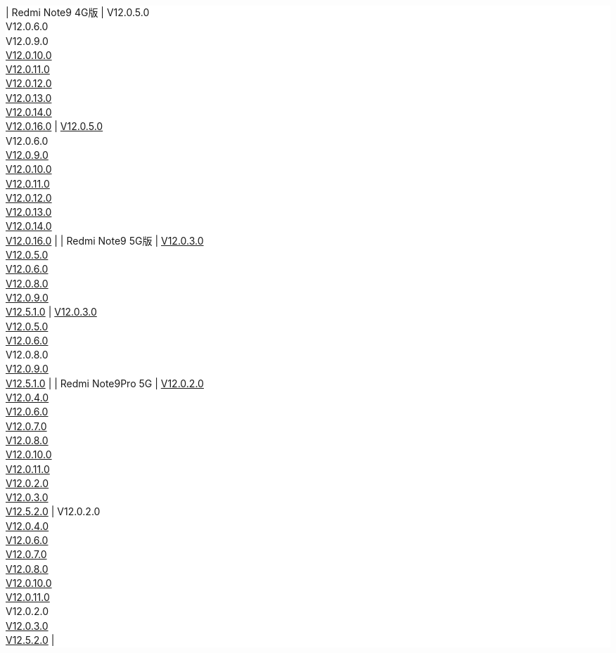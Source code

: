 | Redmi Note9  4G版            | V12.0.5.0<br/>V12.0.6.0<br/>V12.0.9.0<br/>[V12.0.10.0](https://bigota.d.miui.com/V12.0.10.0.QJQCNXM/miui_LIME_V12.0.10.0.QJQCNXM_1de652d07d_10.0.zip)<br/>[V12.0.11.0](https://bigota.d.miui.com/V12.0.11.0.QJQCNXM/miui_LIME_V12.0.11.0.QJQCNXM_63872c88ea_10.0.zip)<br/>[V12.0.12.0](https://bigota.d.miui.com/V12.0.12.0.QJQCNXM/miui_LIME_V12.0.12.0.QJQCNXM_176dc635fd_10.0.zip)<br/>[V12.0.13.0](https://bigota.d.miui.com/V12.0.13.0.QJQCNXM/miui_LIME_V12.0.13.0.QJQCNXM_c736f457e3_10.0.zip)<br/>[V12.0.14.0](https://bigota.d.miui.com/V12.0.14.0.QJQCNXM/miui_LIME_V12.0.14.0.QJQCNXM_fde1263882_10.0.zip)<br/>[V12.0.16.0](https://bigota.d.miui.com/V12.0.16.0.QJQCNXM/miui_LIME_V12.0.16.0.QJQCNXM_f0b0ccaad7_10.0.zip) | [V12.0.5.0](http://bigota.d.miui.com/V12.0.5.0.QJQCNXM/lime_images_V12.0.5.0.QJQCNXM_20201121.0000.00_10.0_cn_2e107c78ad.tgz)<br/>V12.0.6.0<br/>[V12.0.9.0](http://bigota.d.miui.com/lime_images_V12.0.9.0.QJQCNXM_20201220.0000.00_10.0_cn_chinatelecom_18f90de948.tgz)<br/>[V12.0.10.0](https://bigota.d.miui.com/V12.0.10.0.QJQCNXM/lime_images_V12.0.10.0.QJQCNXM_20201230.0000.00_10.0_cn_80a71e22eb.tgz)<br/>[V12.0.11.0](https://bigota.d.miui.com/V12.0.11.0.QJQCNXM/lime_images_V12.0.11.0.QJQCNXM_20210113.0000.00_10.0_cn_71546fcebc.tgz)<br/>[V12.0.12.0](https://bigota.d.miui.com/V12.0.12.0.QJQCNXM/lime_images_V12.0.12.0.QJQCNXM_20210219.0000.00_10.0_cn_2109ddeb6c.tgz)<br/>[V12.0.13.0](https://bigota.d.miui.com/V12.0.13.0.QJQCNXM/lime_images_V12.0.13.0.QJQCNXM_20210331.0000.00_10.0_cn_c5815b3dc0.tgz)<br/>[V12.0.14.0](https://bigota.d.miui.com/V12.0.14.0.QJQCNXM/lime_images_V12.0.14.0.QJQCNXM_20210422.0000.00_10.0_cn_b78b07d457.tgz)<br/>[V12.0.16.0](https://bigota.d.miui.com/V12.0.16.0.QJQCNXM/lime_images_V12.0.16.0.QJQCNXM_20210520.0000.00_10.0_cn_e6be01aa92.tgz) |
| Redmi Note9 5G版             | [V12.0.3.0](http://bigota.d.miui.com/V12.0.3.0.QJECNXM/miui_CANNON_V12.0.3.0.QJECNXM_1fd3c53c91_10.0.zip)<br/>[V12.0.5.0](https://bigota.d.miui.com/V12.0.5.0.QJECNXM/miui_CANNON_V12.0.5.0.QJECNXM_f7f281427e_10.0.zip)<br/>[V12.0.6.0](https://bigota.d.miui.com/V12.0.6.0.QJECNXM/miui_CANNON_V12.0.6.0.QJECNXM_1e4df76006_10.0.zip)<br/>[V12.0.8.0](https://bigota.d.miui.com/V12.0.8.0.QJECNXM/miui_CANNON_V12.0.8.0.QJECNXM_2710ca256e_10.0.zip)<br/>[V12.0.9.0](https://bigota.d.miui.com/V12.0.9.0.QJECNXM/miui_CANNON_V12.0.9.0.QJECNXM_873e9cfff9_10.0.zip)<br/>[V12.5.1.0](https://bigota.d.miui.com/V12.5.1.0.RJECNXM/miui_CANNON_V12.5.1.0.RJECNXM_6873b51dd8_11.0.zip) | [V12.0.3.0](http://bigota.d.miui.com/V12.0.3.0.QJECNXM/cannon_images_V12.0.3.0.QJECNXM_20201118.0000.00_10.0_cn_264059999e.tgz)<br/>[V12.0.5.0](http://bigota.d.miui.com/cannon_images_V12.0.5.0.QJECNXM_20201224.0000.00_10.0_cn_3d000d6afd.tgz)<br/>[V12.0.6.0](https://bigota.d.miui.com/V12.0.6.0.QJECNXM/cannon_images_V12.0.6.0.QJECNXM_20210107.0000.00_10.0_cn_7bd3f18751.tgz)<br/>V12.0.8.0<br/>[V12.0.9.0](https://bigota.d.miui.com/V12.0.9.0.QJECNXM/cannon_images_V12.0.9.0.QJECNXM_20210309.0000.00_10.0_cn_7668ea0ebd.tgz)<br/>[V12.5.1.0](https://bigota.d.miui.com/V12.5.1.0.RJECNXM/cannon_images_V12.5.1.0.RJECNXM_20210420.0000.00_11.0_cn_2db1b3b7f9.tgz) |
| Redmi Note9Pro 5G            | [V12.0.2.0](http://bigota.d.miui.com/V12.0.2.0.QJSCNXM/miui_GAUGUIN_V12.0.2.0.QJSCNXM_118bb8d8c9_10.0.zip)<br/>[V12.0.4.0](http://bigota.d.miui.com/V12.0.4.0.QJSCNXM/miui_GAUGUIN_V12.0.4.0.QJSCNXM_3fc09f8806_10.0.zip)<br/>[V12.0.6.0](https://bigota.d.miui.com/V12.0.6.0.QJSCNXM/miui_GAUGUIN_V12.0.6.0.QJSCNXM_f61ed25a57_10.0.zip)<br/>[V12.0.7.0](http://bigota.d.miui.com/V12.0.7.0.QJSCNXM/miui_GAUGUIN_V12.0.7.0.QJSCNXM_e2dd0cb625_10.0.zip)<br/>[V12.0.8.0](https://bigota.d.miui.com/V12.0.8.0.QJSCNXM/miui_GAUGUIN_V12.0.8.0.QJSCNXM_2e2388b297_10.0.zip)<br/>[V12.0.10.0](https://bigota.d.miui.com/V12.0.10.0.QJSCNXM/miui_GAUGUIN_V12.0.10.0.QJSCNXM_d4bfdbaa0c_10.0.zip)<br/>[V12.0.11.0](https://bigota.d.miui.com/V12.0.11.0.QJSCNXM/miui_GAUGUIN_V12.0.11.0.QJSCNXM_385dd84710_10.0.zip)<br/>[V12.0.2.0](https://bigota.d.miui.com/V12.0.2.0.RJSCNXM/miui_GAUGUIN_V12.0.2.0.RJSCNXM_648ec563d6_11.0.zip)<br/>[V12.0.3.0](https://bigota.d.miui.com/V12.0.3.0.RJSCNXM/miui_GAUGUIN_V12.0.3.0.RJSCNXM_8b1ac130cd_11.0.zip)<br/>[V12.5.2.0](https://bigota.d.miui.com/V12.5.2.0.RJSCNXM/miui_GAUGUIN_V12.5.2.0.RJSCNXM_f7a1898218_11.0.zip) | V12.0.2.0<br/>[V12.0.4.0](http://bigota.d.miui.com/V12.0.4.0.QJSCNXM/gauguin_images_V12.0.4.0.QJSCNXM_20201104.0000.00_10.0_cn_d08f0ae969.tgz)<br/>[V12.0.6.0](http://bigota.d.miui.com/V12.0.6.0.QJSCNXM/gauguin_images_V12.0.6.0.QJSCNXM_20201201.0000.00_10.0_cn_4be561b8ec.tgz)<br/>[V12.0.7.0](http://bigota.d.miui.com/V12.0.7.0.QJSCNXM/gauguin_images_V12.0.7.0.QJSCNXM_20201212.0000.00_10.0_cn_3c93cdef37.tgz)<br/>[V12.0.8.0](https://bigota.d.miui.com/V12.0.8.0.QJSCNXM/gauguin_images_V12.0.8.0.QJSCNXM_20210113.0000.00_10.0_cn_9404264e60.tgz)<br/>[V12.0.10.0](https://bigota.d.miui.com/V12.0.10.0.QJSCNXM/gauguin_images_V12.0.10.0.QJSCNXM_20210129.0000.00_10.0_cn_c61add1259.tgz)<br/>[V12.0.11.0](https://bigota.d.miui.com/V12.0.11.0.QJSCNXM/gauguin_images_V12.0.11.0.QJSCNXM_20210219.0000.00_10.0_cn_01867c5953.tgz)<br/>V12.0.2.0<br/>[V12.0.3.0](https://bigota.d.miui.com/V12.0.3.0.RJSCNXM/gauguin_images_V12.0.3.0.RJSCNXM_20210418.0000.00_11.0_cn_8d9c6fa54d.tgz)<br/>[V12.5.2.0](https://bigota.d.miui.com/V12.5.2.0.RJSCNXM/gauguin_images_V12.5.2.0.RJSCNXM_20210514.0000.00_11.0_cn_0a75bd7d65.tgz) |